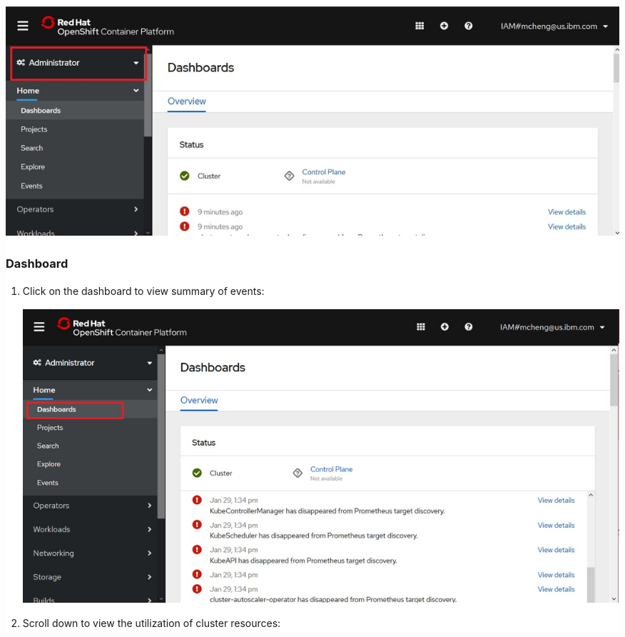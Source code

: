 ![Admin vs Developer](images/AdminDevToggle.jpg)


### Dashboard

1. Click on the dashboard to view summary of events:

    ![Dashboard](images/Dashboard1.jpg)


1. Scroll down to view the utilization of cluster resources:

